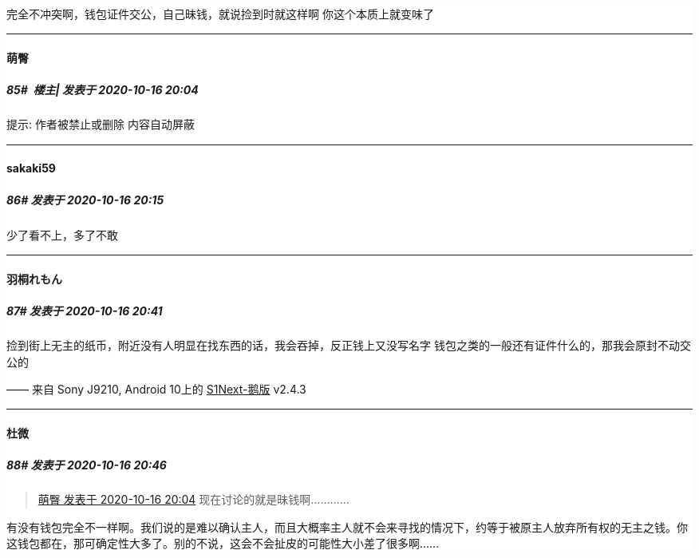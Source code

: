 完全不冲突啊，钱包证件交公，自己昧钱，就说捡到时就这样啊</blockquote>
你这个本质上就变味了







*****

####  萌臀  
##### 85#         楼主| 发表于 2020-10-16 20:04

提示: 作者被禁止或删除 内容自动屏蔽



*****

####  sakaki59  
##### 86#       发表于 2020-10-16 20:15




少了看不上，多了不敢







*****

####  羽桐れもん  
##### 87#       发表于 2020-10-16 20:41




捡到街上无主的纸币，附近没有人明显在找东西的话，我会吞掉，反正钱上又没写名字
钱包之类的一般还有证件什么的，那我会原封不动交公的

—— 来自 Sony J9210, Android 10上的 [S1Next-鹅版](https://github.com/ykrank/S1-Next/releases) v2.4.3







*****

####  杜微  
##### 88#       发表于 2020-10-16 20:46



<blockquote><a href="httphttps://bbs.saraba1st.com/2b/forum.php?mod=redirect&amp;goto=findpost&amp;pid=49069603&amp;ptid=1965448" target="_blank">萌臀 发表于 2020-10-16 20:04</a>
现在讨论的就是昧钱啊…………</blockquote>
有没有钱包完全不一样啊。我们说的是难以确认主人，而且大概率主人就不会来寻找的情况下，约等于被原主人放弃所有权的无主之钱。你这钱包都在，那可确定性大多了。别的不说，这会不会扯皮的可能性大小差了很多啊……
